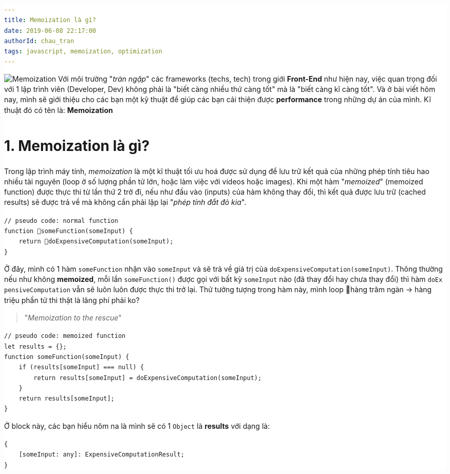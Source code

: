 ```yaml
---
title: Memoization là gì?
date: 2019-06-08 22:17:00
authorId: chau_tran
tags: javascript, memoization, optimization
---
```


![Memoization](https://thumbs-prod.si-cdn.com/TGNrXf-ps79MO_sMCduCjt9mHKY=/fit-in/1600x0/https://public-media.si-cdn.com/filer/55/14/5514f063-5778-431d-92c5-8d82a575b99e/darpa_brain_image1.jpg)
Với môi trường "_tràn ngập_" các frameworks (techs, tech) trong giới **Front-End** như hiện nay, việc quan trọng đối với 1 lập trình viên (Developer, Dev) không phải là "biết càng nhiều thứ càng tốt" mà là "biết càng kĩ càng tốt". Và ở bài viết hôm nay, mình sẽ giới thiệu cho các bạn một kỹ thuật để giúp các bạn cải thiện được **performance** trong những dự án của mình. Kĩ thuật đó có tên là: **Memoization**



# 1. Memoization là gì?

Trong lập trình máy tính, _memoization_ là một kĩ thuật tối ưu hoá được sử dụng để lưu trữ kết quả của những phép tính tiêu hao nhiều tài nguyên (loop ở số lượng phần tử lớn, hoặc làm việc với videos hoặc images). Khi một hàm "_memoized_" (memoized function) được thực thi từ lần thứ 2 trở đi, nếu như đầu vào (inputs) của hàm không thay đổi, thì kết quả được lưu trữ (cached results) sẽ được trả về mà không cần phải lặp lại "_phép tính đắt đỏ kia_".

    // pseudo code: normal function
    function someFunction(someInput) {
        return doExpensiveComputation(someInput);
    }

Ở đây, mình có 1 hàm `someFunction` nhận vào `someInput` và sẽ trả về giá trị của `doExpensiveComputation(someInput)`. Thông thường nếu như không **memoized**, mỗi lần `someFunction()` được gọi với bất kỳ `someInput` nào (đã thay đổi hay chưa thay đổi) thì hàm `doExpensiveComputation` vẫn sẽ luôn luôn được thực thi trở lại. Thử tưởng tượng trong hàm này, mình loop hàng trăm ngàn -> hàng triệu phần tử thì thật là lãng phí phải ko?

> "_Memoization to the rescue_"

    // pseudo code: memoized function
    let results = {};
    function someFunction(someInput) {
    	if (results[someInput] === null) {
    		return results[someInput] = doExpensiveComputation(someInput);
    	}
    	return results[someInput];
    }

Ở block này, các bạn hiểu nôm na là mình sẽ có 1 `Object` là **results** với dạng là:

    {
        [someInput: any]: ExpensiveComputationResult;
    }
